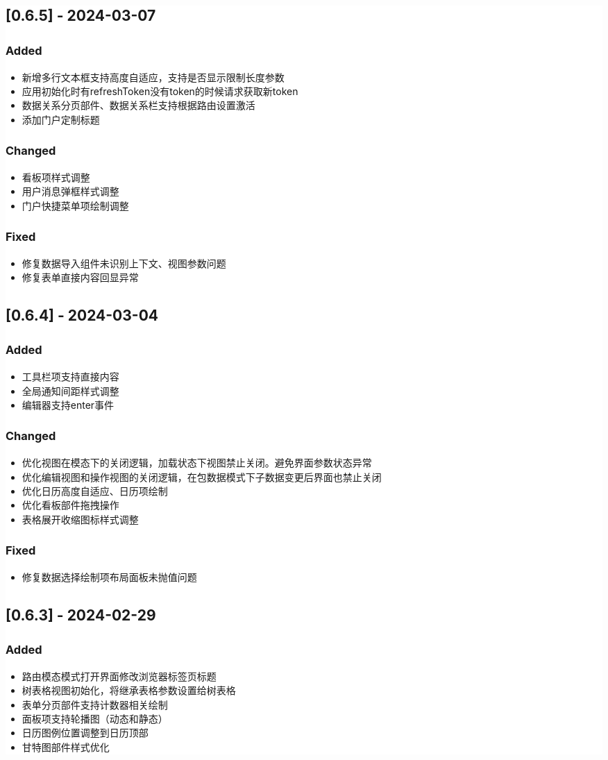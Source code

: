 ## [0.6.5] - 2024-03-07

### Added

- 新增多行文本框支持高度自适应，支持是否显示限制长度参数
- 应用初始化时有refreshToken没有token的时候请求获取新token
- 数据关系分页部件、数据关系栏支持根据路由设置激活
- 添加门户定制标题

### Changed

- 看板项样式调整
- 用户消息弹框样式调整
- 门户快捷菜单项绘制调整

### Fixed

- 修复数据导入组件未识别上下文、视图参数问题
- 修复表单直接内容回显异常

## [0.6.4] - 2024-03-04

### Added

- 工具栏项支持直接内容
- 全局通知间距样式调整
- 编辑器支持enter事件

### Changed

- 优化视图在模态下的关闭逻辑，加载状态下视图禁止关闭。避免界面参数状态异常
- 优化编辑视图和操作视图的关闭逻辑，在包数据模式下子数据变更后界面也禁止关闭
- 优化日历高度自适应、日历项绘制
- 优化看板部件拖拽操作
- 表格展开收缩图标样式调整

### Fixed

- 修复数据选择绘制项布局面板未抛值问题

## [0.6.3] - 2024-02-29

### Added

- 路由模态模式打开界面修改浏览器标签页标题
- 树表格视图初始化，将继承表格参数设置给树表格
- 表单分页部件支持计数器相关绘制
- 面板项支持轮播图（动态和静态）
- 日历图例位置调整到日历顶部
- 甘特图部件样式优化
